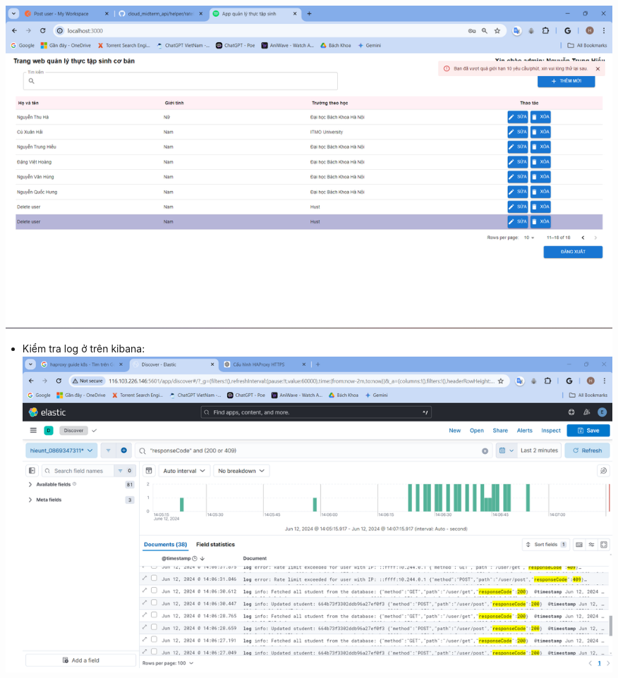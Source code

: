  ![alt text](images/web-limit.png)
  - Kiểm tra log ở trên kibana: 
  ![alt text](images/kibana-rate-limit.png)

